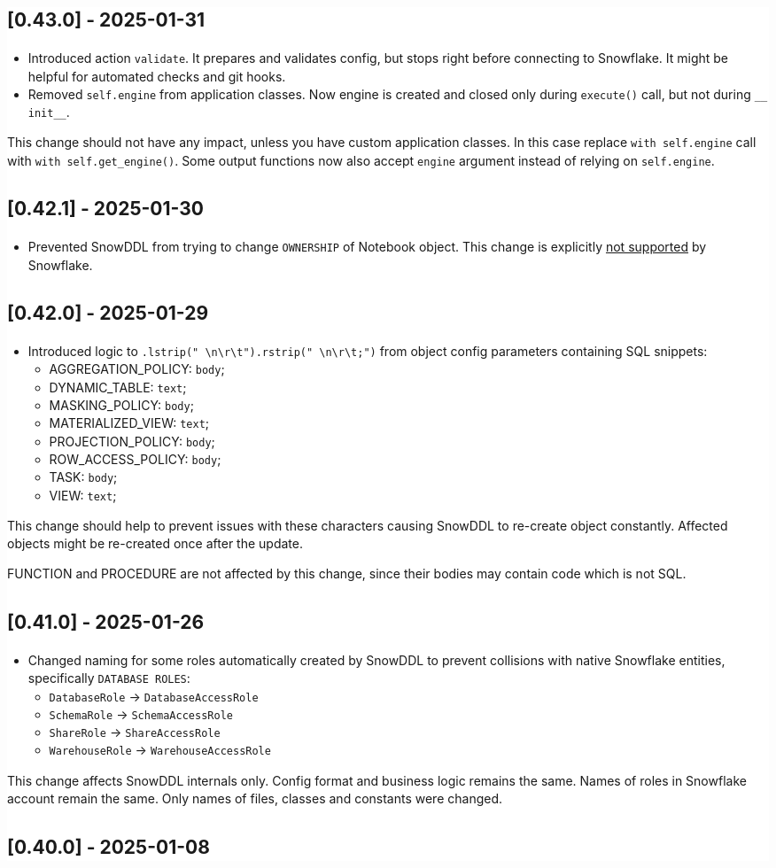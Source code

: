 ## [0.43.0] - 2025-01-31

- Introduced action `validate`. It prepares and validates config, but stops right before connecting to Snowflake. It might be helpful for automated checks and git hooks.
- Removed `self.engine` from application classes. Now engine is created and closed only during `execute()` call, but not during `__init__`.

This change should not have any impact, unless you have custom application classes. In this case replace `with self.engine` call with `with self.get_engine()`. Some output functions now also accept `engine` argument instead of relying on `self.engine`.

## [0.42.1] - 2025-01-30

- Prevented SnowDDL from trying to change `OWNERSHIP` of Notebook object. This change is explicitly [not supported](https://docs.snowflake.com/en/user-guide/ui-snowsight/notebooks-limitations) by Snowflake.

## [0.42.0] - 2025-01-29

- Introduced logic to `.lstrip(" \n\r\t").rstrip(" \n\r\t;")` from object config parameters containing SQL snippets:
  - AGGREGATION_POLICY: `body`;
  - DYNAMIC_TABLE: `text`;
  - MASKING_POLICY: `body`;
  - MATERIALIZED_VIEW: `text`;
  - PROJECTION_POLICY: `body`;
  - ROW_ACCESS_POLICY: `body`;
  - TASK: `body`;
  - VIEW: `text`;

This change should help to prevent issues with these characters causing SnowDDL to re-create object constantly. Affected objects might be re-created once after the update.

FUNCTION and PROCEDURE are not affected by this change, since their bodies may contain code which is not SQL.

## [0.41.0] - 2025-01-26

- Changed naming for some roles automatically created by SnowDDL to prevent collisions with native Snowflake entities, specifically `DATABASE ROLES`:
  - `DatabaseRole` -> `DatabaseAccessRole`
  - `SchemaRole` -> `SchemaAccessRole`
  - `ShareRole` -> `ShareAccessRole`
  - `WarehouseRole` -> `WarehouseAccessRole`

This change affects SnowDDL internals only. Config format and business logic remains the same. Names of roles in Snowflake account remain the same. Only names of files, classes and constants were changed.

## [0.40.0] - 2025-01-08
